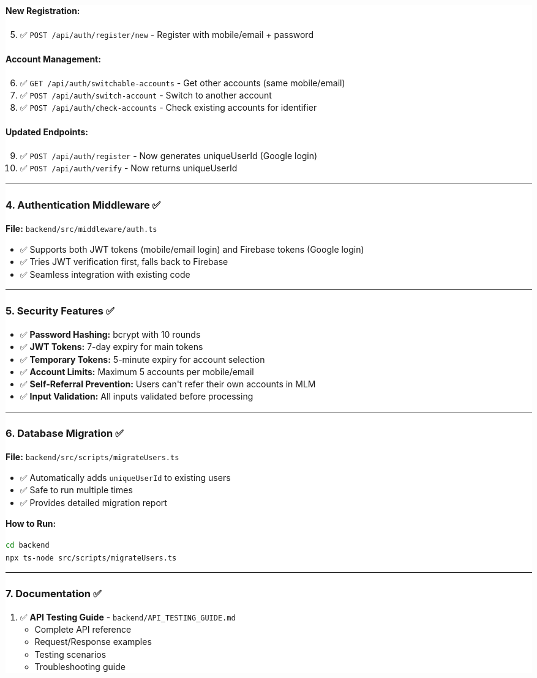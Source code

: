 #### **New Registration:**
5. ✅ `POST /api/auth/register/new` - Register with mobile/email + password

#### **Account Management:**
6. ✅ `GET /api/auth/switchable-accounts` - Get other accounts (same mobile/email)
7. ✅ `POST /api/auth/switch-account` - Switch to another account
8. ✅ `POST /api/auth/check-accounts` - Check existing accounts for identifier

#### **Updated Endpoints:**
9. ✅ `POST /api/auth/register` - Now generates uniqueUserId (Google login)
10. ✅ `POST /api/auth/verify` - Now returns uniqueUserId

---

### 4. Authentication Middleware ✅
**File:** `backend/src/middleware/auth.ts`

- ✅ Supports both JWT tokens (mobile/email login) and Firebase tokens (Google login)
- ✅ Tries JWT verification first, falls back to Firebase
- ✅ Seamless integration with existing code

---

### 5. Security Features ✅

- ✅ **Password Hashing:** bcrypt with 10 rounds
- ✅ **JWT Tokens:** 7-day expiry for main tokens
- ✅ **Temporary Tokens:** 5-minute expiry for account selection
- ✅ **Account Limits:** Maximum 5 accounts per mobile/email
- ✅ **Self-Referral Prevention:** Users can't refer their own accounts in MLM
- ✅ **Input Validation:** All inputs validated before processing

---

### 6. Database Migration ✅
**File:** `backend/src/scripts/migrateUsers.ts`

- ✅ Automatically adds `uniqueUserId` to existing users
- ✅ Safe to run multiple times
- ✅ Provides detailed migration report

**How to Run:**
```bash
cd backend
npx ts-node src/scripts/migrateUsers.ts
```

---

### 7. Documentation ✅

1. ✅ **API Testing Guide** - `backend/API_TESTING_GUIDE.md`
   - Complete API reference
   - Request/Response examples
   - Testing scenarios
   - Troubleshooting guide
